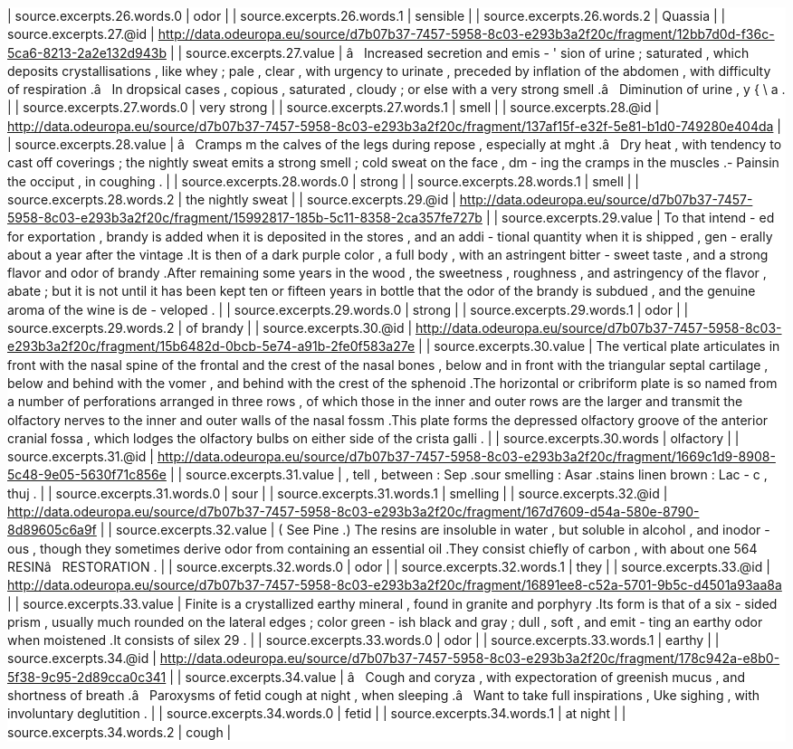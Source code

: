 | source.excerpts.26.words.0 | odor |
| source.excerpts.26.words.1 | sensible |
| source.excerpts.26.words.2 | Quassia |
| source.excerpts.27.@id | http://data.odeuropa.eu/source/d7b07b37-7457-5958-8c03-e293b3a2f20c/fragment/12bb7d0d-f36c-5ca6-8213-2a2e132d943b |
| source.excerpts.27.value | â   Increased secretion and emis - ' sion of urine ; saturated , which deposits crystallisations , like whey ; pale , clear , with urgency to urinate , preceded by inflation of the abdomen , with difficulty of respiration .â   In dropsical cases , copious , saturated , cloudy ; or else with a very strong smell .â   Diminution of urine , y { \ a . |
| source.excerpts.27.words.0 | very strong |
| source.excerpts.27.words.1 | smell |
| source.excerpts.28.@id | http://data.odeuropa.eu/source/d7b07b37-7457-5958-8c03-e293b3a2f20c/fragment/137af15f-e32f-5e81-b1d0-749280e404da |
| source.excerpts.28.value | â   Cramps m the calves of the legs during repose , especially at mght .â   Dry heat , with tendency to cast off coverings ; the nightly sweat emits a strong smell ; cold sweat on the face , dm - ing the cramps in the muscles .- Painsin the occiput , in coughing . |
| source.excerpts.28.words.0 | strong |
| source.excerpts.28.words.1 | smell |
| source.excerpts.28.words.2 | the nightly sweat |
| source.excerpts.29.@id | http://data.odeuropa.eu/source/d7b07b37-7457-5958-8c03-e293b3a2f20c/fragment/15992817-185b-5c11-8358-2ca357fe727b |
| source.excerpts.29.value | To that intend - ed for exportation , brandy is added when it is deposited in the stores , and an addi - tional quantity when it is shipped , gen - erally about a year after the vintage .It is then of a dark purple color , a full body , with an astringent bitter - sweet taste , and a strong flavor and odor of brandy .After remaining some years in the wood , the sweetness , roughness , and astringency of the flavor , abate ; but it is not until it has been kept ten or fifteen years in bottle that the odor of the brandy is subdued , and the genuine aroma of the wine is de - veloped . |
| source.excerpts.29.words.0 | strong |
| source.excerpts.29.words.1 | odor |
| source.excerpts.29.words.2 | of brandy |
| source.excerpts.30.@id | http://data.odeuropa.eu/source/d7b07b37-7457-5958-8c03-e293b3a2f20c/fragment/15b6482d-0bcb-5e74-a91b-2fe0f583a27e |
| source.excerpts.30.value | The vertical plate articulates in front with the nasal spine of the frontal and the crest of the nasal bones , below and in front with the triangular septal cartilage , below and behind with the vomer , and behind with the crest of the sphenoid .The horizontal or cribriform plate is so named from a number of perforations arranged in three rows , of which those in the inner and outer rows are the larger and transmit the olfactory nerves to the inner and outer walls of the nasal fossm .This plate forms the depressed olfactory groove of the anterior cranial fossa , which lodges the olfactory bulbs on either side of the crista galli . |
| source.excerpts.30.words | olfactory |
| source.excerpts.31.@id | http://data.odeuropa.eu/source/d7b07b37-7457-5958-8c03-e293b3a2f20c/fragment/1669c1d9-8908-5c48-9e05-5630f71c856e |
| source.excerpts.31.value | , tell , between : Sep .sour smelling : Asar .stains linen brown : Lac - c , thuj . |
| source.excerpts.31.words.0 | sour |
| source.excerpts.31.words.1 | smelling |
| source.excerpts.32.@id | http://data.odeuropa.eu/source/d7b07b37-7457-5958-8c03-e293b3a2f20c/fragment/167d7609-d54a-580e-8790-8d89605c6a9f |
| source.excerpts.32.value | ( See Pine .) The resins are insoluble in water , but soluble in alcohol , and inodor - ous , though they sometimes derive odor from containing an essential oil .They consist chiefly of carbon , with about one 564 RESINâ   RESTORATION . |
| source.excerpts.32.words.0 | odor |
| source.excerpts.32.words.1 | they |
| source.excerpts.33.@id | http://data.odeuropa.eu/source/d7b07b37-7457-5958-8c03-e293b3a2f20c/fragment/16891ee8-c52a-5701-9b5c-d4501a93aa8a |
| source.excerpts.33.value | Finite is a crystallized earthy mineral , found in granite and porphyry .Its form is that of a six - sided prism , usually much rounded on the lateral edges ; color green - ish black and gray ; dull , soft , and emit - ting an earthy odor when moistened .It consists of silex 29 . |
| source.excerpts.33.words.0 | odor |
| source.excerpts.33.words.1 | earthy |
| source.excerpts.34.@id | http://data.odeuropa.eu/source/d7b07b37-7457-5958-8c03-e293b3a2f20c/fragment/178c942a-e8b0-5f38-9c95-2d89cca0c341 |
| source.excerpts.34.value | â   Cough and coryza , with expectoration of greenish mucus , and shortness of breath .â   Paroxysms of fetid cough at night , when sleeping .â   Want to take full inspirations , Uke sighing , with involuntary deglutition . |
| source.excerpts.34.words.0 | fetid |
| source.excerpts.34.words.1 | at night |
| source.excerpts.34.words.2 | cough |